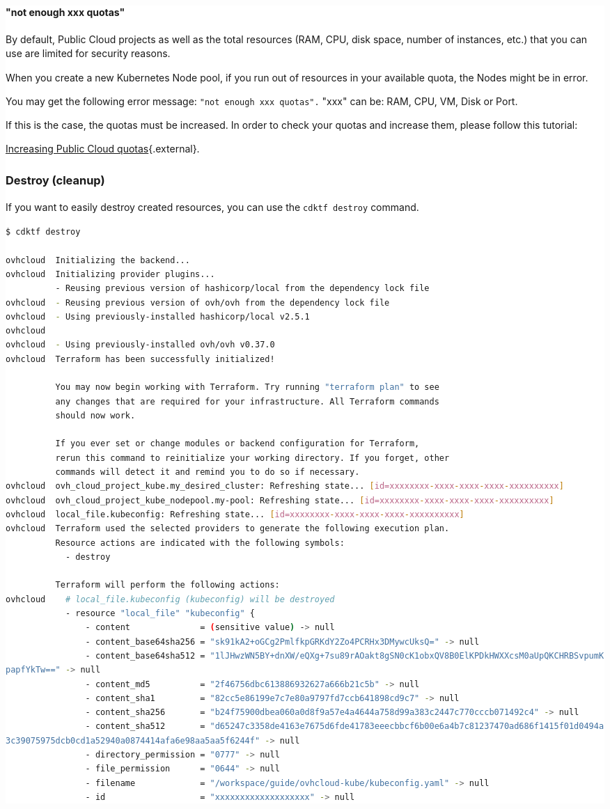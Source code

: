 #### "not enough xxx quotas"

By default, Public Cloud projects as well as the total resources (RAM, CPU, disk space, number of instances, etc.) that you can use are limited for security reasons.

When you create a new Kubernetes Node pool, if you run out of resources in your available quota, the Nodes might be in error.

You may get the following error message: `"not enough xxx quotas".`
"xxx" can be: RAM, CPU, VM, Disk or Port.

If this is the case, the quotas must be increased. In order to check your quotas and increase them, please follow this tutorial:

[Increasing Public Cloud quotas](/pages/public_cloud/compute/increasing_public_cloud_quota){.external}.

### Destroy (cleanup)

If you want to easily destroy created resources, you can use the `cdktf destroy` command.

```bash
$ cdktf destroy

ovhcloud  Initializing the backend...
ovhcloud  Initializing provider plugins...
          - Reusing previous version of hashicorp/local from the dependency lock file
ovhcloud  - Reusing previous version of ovh/ovh from the dependency lock file
ovhcloud  - Using previously-installed hashicorp/local v2.5.1
ovhcloud
ovhcloud  - Using previously-installed ovh/ovh v0.37.0
ovhcloud  Terraform has been successfully initialized!
          
          You may now begin working with Terraform. Try running "terraform plan" to see
          any changes that are required for your infrastructure. All Terraform commands
          should now work.

          If you ever set or change modules or backend configuration for Terraform,
          rerun this command to reinitialize your working directory. If you forget, other
          commands will detect it and remind you to do so if necessary.
ovhcloud  ovh_cloud_project_kube.my_desired_cluster: Refreshing state... [id=xxxxxxxx-xxxx-xxxx-xxxx-xxxxxxxxxx]
ovhcloud  ovh_cloud_project_kube_nodepool.my-pool: Refreshing state... [id=xxxxxxxx-xxxx-xxxx-xxxx-xxxxxxxxxx]
ovhcloud  local_file.kubeconfig: Refreshing state... [id=xxxxxxxx-xxxx-xxxx-xxxx-xxxxxxxxxx]
ovhcloud  Terraform used the selected providers to generate the following execution plan.
          Resource actions are indicated with the following symbols:
            - destroy

          Terraform will perform the following actions:
ovhcloud    # local_file.kubeconfig (kubeconfig) will be destroyed
            - resource "local_file" "kubeconfig" {
                - content              = (sensitive value) -> null
                - content_base64sha256 = "sk91kA2+oGCg2PmlfkpGRKdY2Zo4PCRHx3DMywcUksQ=" -> null
                - content_base64sha512 = "1lJHwzWN5BY+dnXW/eQXg+7su89rAOakt8gSN0cK1obxQV8B0ElKPDkHWXXcsM0aUpQKCHRBSvpumKpapfYkTw==" -> null
                - content_md5          = "2f46756dbc613886932627a666b21c5b" -> null
                - content_sha1         = "82cc5e86199e7c7e80a9797fd7ccb641898cd9c7" -> null
                - content_sha256       = "b24f75900dbea060a0d8f9a57e4a4644a758d99a383c2447c770cccb071492c4" -> null
                - content_sha512       = "d65247c3358de4163e7675d6fde41783eeecbbcf6b00e6a4b7c81237470ad686f1415f01d0494a3c39075975dcb0cd1a52940a0874414afa6e98aa5aa5f6244f" -> null
                - directory_permission = "0777" -> null
                - file_permission      = "0644" -> null
                - filename             = "/workspace/guide/ovhcloud-kube/kubeconfig.yaml" -> null
                - id                   = "xxxxxxxxxxxxxxxxxxx" -> null
```